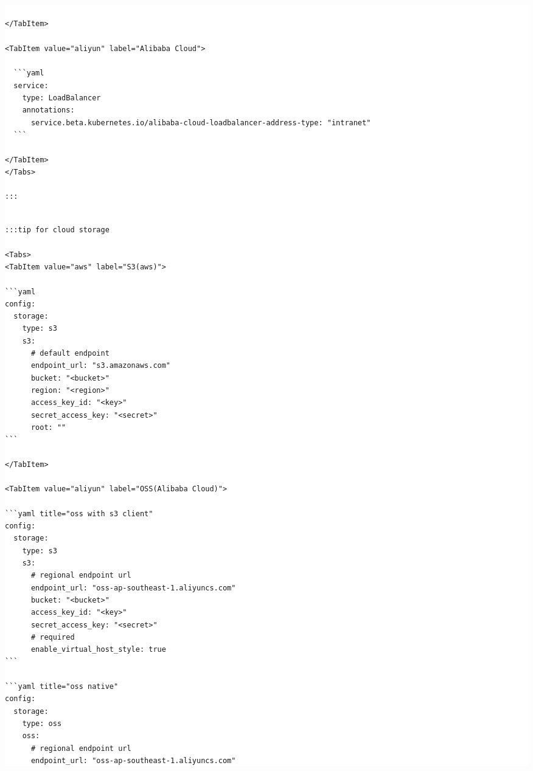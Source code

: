 ````mdx-code-block

</TabItem>

<TabItem value="aliyun" label="Alibaba Cloud">

  ```yaml
  service:
    type: LoadBalancer
    annotations:
      service.beta.kubernetes.io/alibaba-cloud-loadbalancer-address-type: "intranet"
  ```

</TabItem>
</Tabs>

:::

````

````mdx-code-block

:::tip for cloud storage

<Tabs>
<TabItem value="aws" label="S3(aws)">

```yaml
config:
  storage:
    type: s3
    s3:
      # default endpoint
      endpoint_url: "s3.amazonaws.com"
      bucket: "<bucket>"
      region: "<region>"
      access_key_id: "<key>"
      secret_access_key: "<secret>"
      root: ""
```

</TabItem>

<TabItem value="aliyun" label="OSS(Alibaba Cloud)">

```yaml title="oss with s3 client"
config:
  storage:
    type: s3
    s3:
      # regional endpoint url
      endpoint_url: "oss-ap-southeast-1.aliyuncs.com"
      bucket: "<bucket>"
      access_key_id: "<key>"
      secret_access_key: "<secret>"
      # required
      enable_virtual_host_style: true
```

```yaml title="oss native"
config:
  storage:
    type: oss
    oss:
      # regional endpoint url
      endpoint_url: "oss-ap-southeast-1.aliyuncs.com"
````